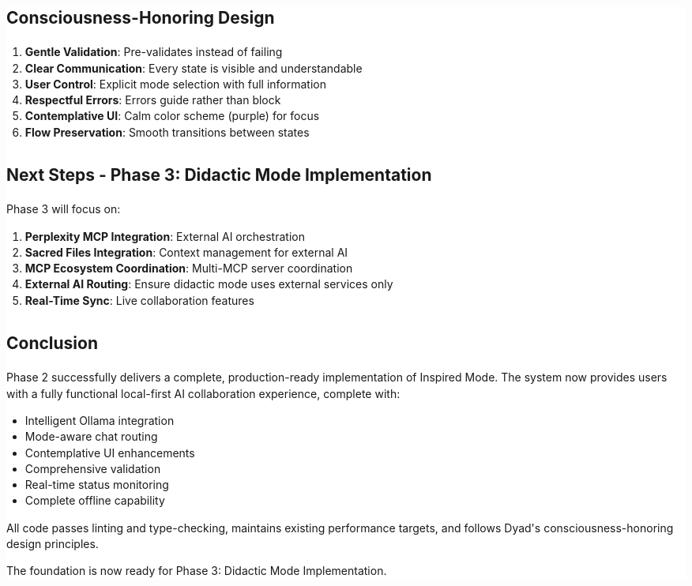 ## Consciousness-Honoring Design

1. **Gentle Validation**: Pre-validates instead of failing
2. **Clear Communication**: Every state is visible and understandable
3. **User Control**: Explicit mode selection with full information
4. **Respectful Errors**: Errors guide rather than block
5. **Contemplative UI**: Calm color scheme (purple) for focus
6. **Flow Preservation**: Smooth transitions between states

## Next Steps - Phase 3: Didactic Mode Implementation

Phase 3 will focus on:

1. **Perplexity MCP Integration**: External AI orchestration
2. **Sacred Files Integration**: Context management for external AI
3. **MCP Ecosystem Coordination**: Multi-MCP server coordination
4. **External AI Routing**: Ensure didactic mode uses external services only
5. **Real-Time Sync**: Live collaboration features

## Conclusion

Phase 2 successfully delivers a complete, production-ready implementation of Inspired Mode. The system now provides users with a fully functional local-first AI collaboration experience, complete with:

- Intelligent Ollama integration
- Mode-aware chat routing
- Contemplative UI enhancements  
- Comprehensive validation
- Real-time status monitoring
- Complete offline capability

All code passes linting and type-checking, maintains existing performance targets, and follows Dyad's consciousness-honoring design principles.

The foundation is now ready for Phase 3: Didactic Mode Implementation.
